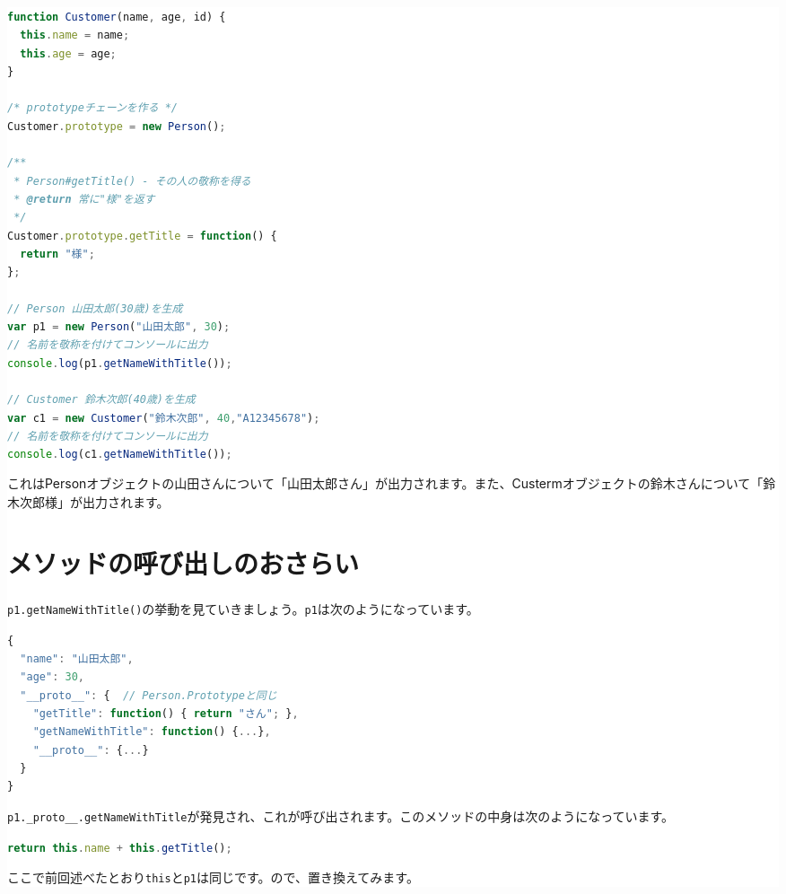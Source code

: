 ```js
function Customer(name, age, id) {
  this.name = name;
  this.age = age;
}

/* prototypeチェーンを作る */
Customer.prototype = new Person();

/**
 * Person#getTitle() - その人の敬称を得る
 * @return 常に"様"を返す
 */
Customer.prototype.getTitle = function() {
  return "様";
};

// Person 山田太郎(30歳)を生成
var p1 = new Person("山田太郎", 30);
// 名前を敬称を付けてコンソールに出力
console.log(p1.getNameWithTitle());

// Customer 鈴木次郎(40歳)を生成
var c1 = new Customer("鈴木次郎", 40,"A12345678");
// 名前を敬称を付けてコンソールに出力
console.log(c1.getNameWithTitle());
```

これはPersonオブジェクトの山田さんについて「山田太郎さん」が出力されます。また、Custermオブジェクトの鈴木さんについて「鈴木次郎様」が出力されます。

# メソッドの呼び出しのおさらい

``p1.getNameWithTitle()``の挙動を見ていきましょう。``p1``は次のようになっています。

```js
{
  "name": "山田太郎",
  "age": 30,
  "__proto__": {  // Person.Prototypeと同じ
    "getTitle": function() { return "さん"; },
    "getNameWithTitle": function() {...},
    "__proto__": {...}
  }
}
```

``p1._proto__.getNameWithTitle``が発見され、これが呼び出されます。このメソッドの中身は次のようになっています。

```js
return this.name + this.getTitle();
```

ここで前回述べたとおり``this``と``p1``は同じです。ので、置き換えてみます。
